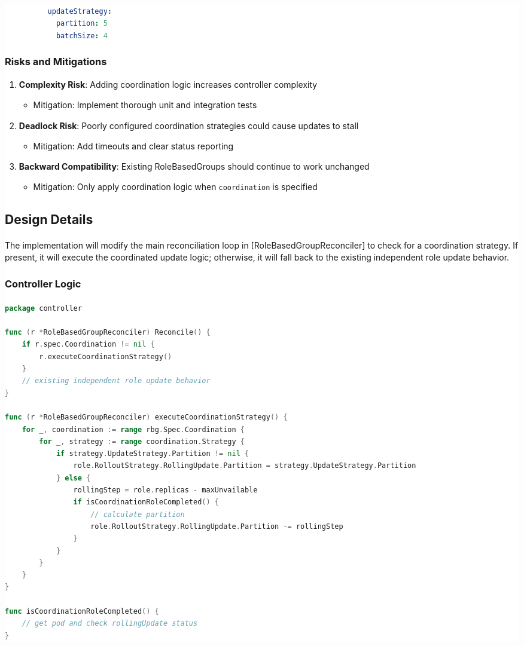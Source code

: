 ```yaml
          updateStrategy:
            partition: 5
            batchSize: 4
```

### Risks and Mitigations

1. **Complexity Risk**: Adding coordination logic increases controller complexity
    - Mitigation: Implement thorough unit and integration tests

2. **Deadlock Risk**: Poorly configured coordination strategies could cause updates to stall
    - Mitigation: Add timeouts and clear status reporting

3. **Backward Compatibility**: Existing RoleBasedGroups should continue to work unchanged
    - Mitigation: Only apply coordination logic when `coordination` is specified

## Design Details

The implementation will modify the main reconciliation loop
in [RoleBasedGroupReconciler] to check for a coordination strategy. If present, it will execute the coordinated
update logic; otherwise, it will fall back to the existing independent role update behavior.

### Controller Logic

```go
package controller

func (r *RoleBasedGroupReconciler) Reconcile() {
	if r.spec.Coordination != nil {
		r.executeCoordinationStrategy()
	}
	// existing independent role update behavior
}

func (r *RoleBasedGroupReconciler) executeCoordinationStrategy() {
	for _, coordination := range rbg.Spec.Coordination {
		for _, strategy := range coordination.Strategy {
			if strategy.UpdateStrategy.Partition != nil {
				role.RolloutStrategy.RollingUpdate.Partition = strategy.UpdateStrategy.Partition
			} else {
				rollingStep = role.replicas - maxUnvailable
				if isCoordinationRoleCompleted() {
					// calculate partition 
					role.RolloutStrategy.RollingUpdate.Partition -= rollingStep
				}
			}
		}
	}
}

func isCoordinationRoleCompleted() {
	// get pod and check rollingUpdate status
}

```
